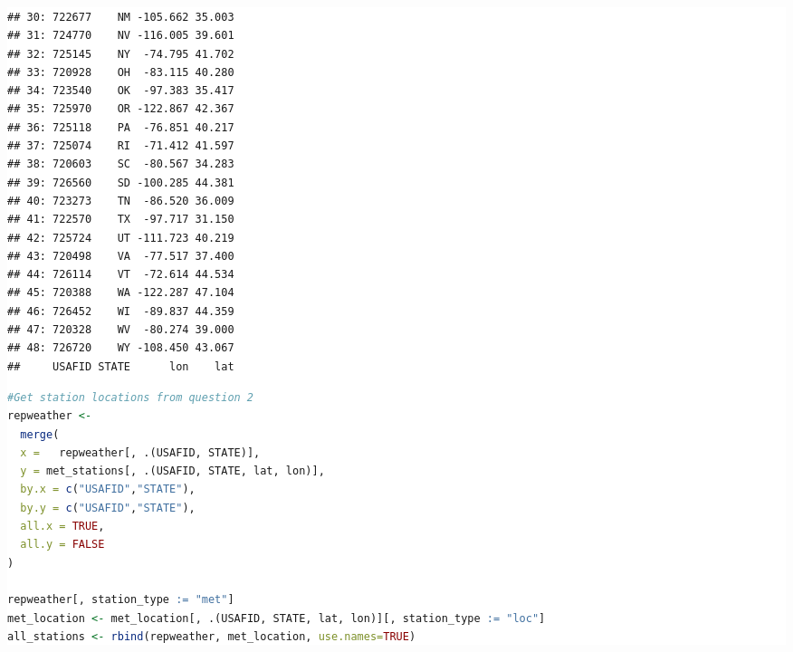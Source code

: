     ## 30: 722677    NM -105.662 35.003
    ## 31: 724770    NV -116.005 39.601
    ## 32: 725145    NY  -74.795 41.702
    ## 33: 720928    OH  -83.115 40.280
    ## 34: 723540    OK  -97.383 35.417
    ## 35: 725970    OR -122.867 42.367
    ## 36: 725118    PA  -76.851 40.217
    ## 37: 725074    RI  -71.412 41.597
    ## 38: 720603    SC  -80.567 34.283
    ## 39: 726560    SD -100.285 44.381
    ## 40: 723273    TN  -86.520 36.009
    ## 41: 722570    TX  -97.717 31.150
    ## 42: 725724    UT -111.723 40.219
    ## 43: 720498    VA  -77.517 37.400
    ## 44: 726114    VT  -72.614 44.534
    ## 45: 720388    WA -122.287 47.104
    ## 46: 726452    WI  -89.837 44.359
    ## 47: 720328    WV  -80.274 39.000
    ## 48: 726720    WY -108.450 43.067
    ##     USAFID STATE      lon    lat

``` r
#Get station locations from question 2
repweather <-
  merge(
  x =   repweather[, .(USAFID, STATE)],
  y = met_stations[, .(USAFID, STATE, lat, lon)],
  by.x = c("USAFID","STATE"),
  by.y = c("USAFID","STATE"),
  all.x = TRUE,
  all.y = FALSE
) 

repweather[, station_type := "met"]
met_location <- met_location[, .(USAFID, STATE, lat, lon)][, station_type := "loc"]
all_stations <- rbind(repweather, met_location, use.names=TRUE)
```
